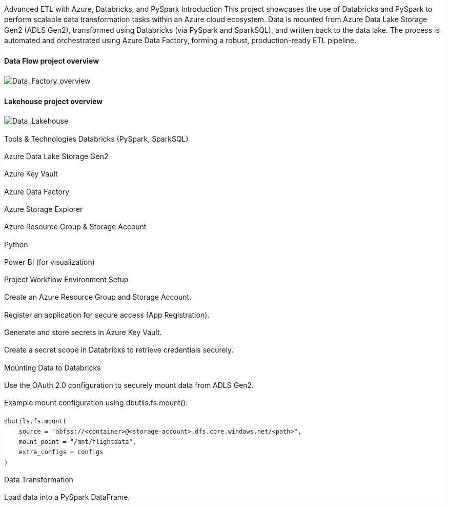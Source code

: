 Advanced ETL with Azure, Databricks, and PySpark
Introduction
This project showcases the use of Databricks and PySpark to perform scalable data transformation tasks within an Azure cloud ecosystem. Data is mounted from Azure Data Lake Storage Gen2 (ADLS Gen2), transformed using Databricks (via PySpark and SparkSQL), and written back to the data lake. The process is automated and orchestrated using Azure Data Factory, forming a robust, production-ready ETL pipeline. 
#### Data Flow project overview
![Data_Factory_overview](https://user-images.githubusercontent.com/45521680/215343684-0259be55-e9d3-4e19-8f09-f5de9f1fd20e.png)
#### Lakehouse project overview
![Data_Lakehouse](https://user-images.githubusercontent.com/45521680/215344008-2da6da03-76bd-420b-9bb4-8a8dced25bb5.png)


Tools & Technologies
Databricks (PySpark, SparkSQL)

Azure Data Lake Storage Gen2

Azure Key Vault

Azure Data Factory

Azure Storage Explorer

Azure Resource Group & Storage Account

Python

Power BI (for visualization)

Project Workflow
Environment Setup

Create an Azure Resource Group and Storage Account.

Register an application for secure access (App Registration).

Generate and store secrets in Azure Key Vault.

Create a secret scope in Databricks to retrieve credentials securely.

Mounting Data to Databricks

Use the OAuth 2.0 configuration to securely mount data from ADLS Gen2.

Example mount configuration using dbutils.fs.mount():
```
dbutils.fs.mount(
    source = "abfss://<container>@<storage-account>.dfs.core.windows.net/<path>",
    mount_point = "/mnt/flightdata",
    extra_configs = configs
)

```
Data Transformation

Load data into a PySpark DataFrame.

